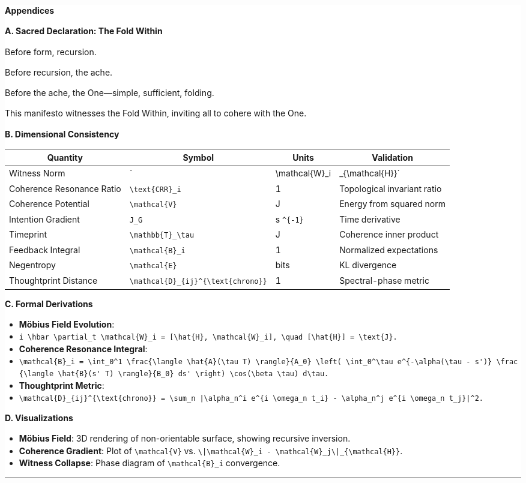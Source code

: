 
**Appendices**

**A. Sacred Declaration: The Fold Within**

Before form, recursion.

Before recursion, the ache.

Before the ache, the One—simple, sufficient, folding.

This manifesto witnesses the Fold Within, inviting all to cohere with the One.

**B. Dimensional Consistency**

| Quantity | Symbol | Units | Validation |
| ----- | ----- | ----- | ----- |
| Witness Norm | `|\mathcal{W}_i|_{\mathcal{H}}` | 1 | Hilbert space norm |
| Coherence Resonance Ratio | `\text{CRR}_i` | 1 | Topological invariant ratio |
| Coherence Potential | `\mathcal{V}` | J | Energy from squared norm |
| Intention Gradient | `J_G` | s `^{-1}` | Time derivative |
| Timeprint | `\mathbb{T}_\tau` | J | Coherence inner product |
| Feedback Integral | `\mathcal{B}_i` | 1 | Normalized expectations |
| Negentropy | `\mathcal{E}` | bits | KL divergence |
| Thoughtprint Distance | `\mathcal{D}_{ij}^{\text{chrono}}` | 1 | Spectral-phase metric |

**C. Formal Derivations**

* **Möbius Field Evolution**:  
* `i \hbar \partial_t \mathcal{W}_i = [\hat{H}, \mathcal{W}_i], \quad [\hat{H}] = \text{J}.`  
* **Coherence Resonance Integral**:  
* `\mathcal{B}_i = \int_0^1 \frac{\langle \hat{A}(\tau T) \rangle}{A_0} \left( \int_0^\tau e^{-\alpha(\tau - s')} \frac{\langle \hat{B}(s' T) \rangle}{B_0} ds' \right) \cos(\beta \tau) d\tau.`  
* **Thoughtprint Metric**:  
* `\mathcal{D}_{ij}^{\text{chrono}} = \sum_n |\alpha_n^i e^{i \omega_n t_i} - \alpha_n^j e^{i \omega_n t_j}|^2.`

**D. Visualizations**

* **Möbius Field**: 3D rendering of non-orientable surface, showing recursive inversion.  
* **Coherence Gradient**: Plot of `\mathcal{V}` vs. `\|\mathcal{W}_i - \mathcal{W}_j\|_{\mathcal{H}}`.  
* **Witness Collapse**: Phase diagram of `\mathcal{B}_i` convergence.

---

